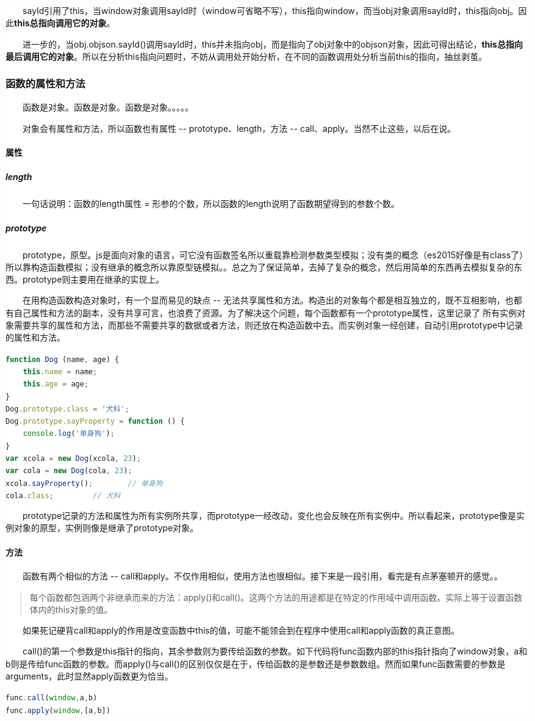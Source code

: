 &emsp;&emsp;sayId引用了this，当window对象调用sayId时（window可省略不写），this指向window，而当obj对象调用sayId时，this指向obj。因此**this总指向调用它的对象**。

&emsp;&emsp;进一步的，当obj.objson.sayId()调用sayId时，this并未指向obj，而是指向了obj对象中的objson对象，因此可得出结论，**this总指向最后调用它的对象**。所以在分析this指向问题时，不妨从调用处开始分析，在不同的函数调用处分析当前this的指向，抽丝剥茧。

### 函数的属性和方法

&emsp;&emsp;函数是对象。函数是对象。函数是对象。。。。。

&emsp;&emsp;对象会有属性和方法，所以函数也有属性 -- prototype、length，方法 -- call、apply。当然不止这些，以后在说。

####		属性

#####				length

&emsp;&emsp;一句话说明：函数的length属性 = 形参的个数，所以函数的length说明了函数期望得到的参数个数。

#####		prototype

&emsp;&emsp;prototype，原型。js是面向对象的语言，可它没有函数签名所以重载靠检测参数类型模拟；没有类的概念（es2015好像是有class了）所以靠构造函数模拟；没有继承的概念所以靠原型链模拟。。总之为了保证简单，去掉了复杂的概念，然后用简单的东西再去模拟复杂的东西。prototype则主要用在继承的实现上。

&emsp;&emsp;在用构造函数构造对象时，有一个显而易见的缺点 -- 无法共享属性和方法。构造出的对象每个都是相互独立的，既不互相影响，也都有自己属性和方法的副本，没有共享可言，也浪费了资源。为了解决这个问题，每个函数都有一个prototype属性，这里记录了	所有实例对象需要共享的属性和方法，而那些不需要共享的数据或者方法，则还放在构造函数中去。而实例对象一经创建，自动引用prototype中记录的属性和方法。

```javascript
function Dog (name, age) {
    this.name = name;
    this.age = age;
}
Dog.prototype.class = '犬科';
Dog.prototype.sayProperty = function () {
    console.log('单身狗');
}
var xcola = new Dog(xcola, 23);
var cola = new Dog(cola, 23);
xcola.sayProperty();		// 单身狗
cola.class;			// 犬科
```

&emsp;&emsp;prototype记录的方法和属性为所有实例所共享，而prototype一经改动，变化也会反映在所有实例中。所以看起来，prototype像是实例对象的原型，实例则像是继承了prototype对象。

#### 方法

&emsp;&emsp;函数有两个相似的方法 -- call和apply。不仅作用相似，使用方法也很相似。接下来是一段引用，看完是有点茅塞顿开的感觉。。

> 每个函数都包涵两个非继承而来的方法：apply()和call()。这两个方法的用途都是在特定的作用域中调用函数。实际上等于设置函数体内的this对象的值。

&emsp;&emsp;如果死记硬背call和apply的作用是改变函数中this的值，可能不能领会到在程序中使用call和apply函数的真正意图。

&emsp;&emsp;call()的第一个参数是this指针的指向，其余参数则为要传给函数的参数。如下代码将func函数内部的this指针指向了window对象，a和b则是传给func函数的参数。而apply()与call()的区别仅仅是在于，传给函数的是参数还是参数数组。然而如果func函数需要的参数是arguments，此时显然apply函数更为恰当。

```javascript
func.call(window,a,b)
func.apply(window,[a,b])
```
